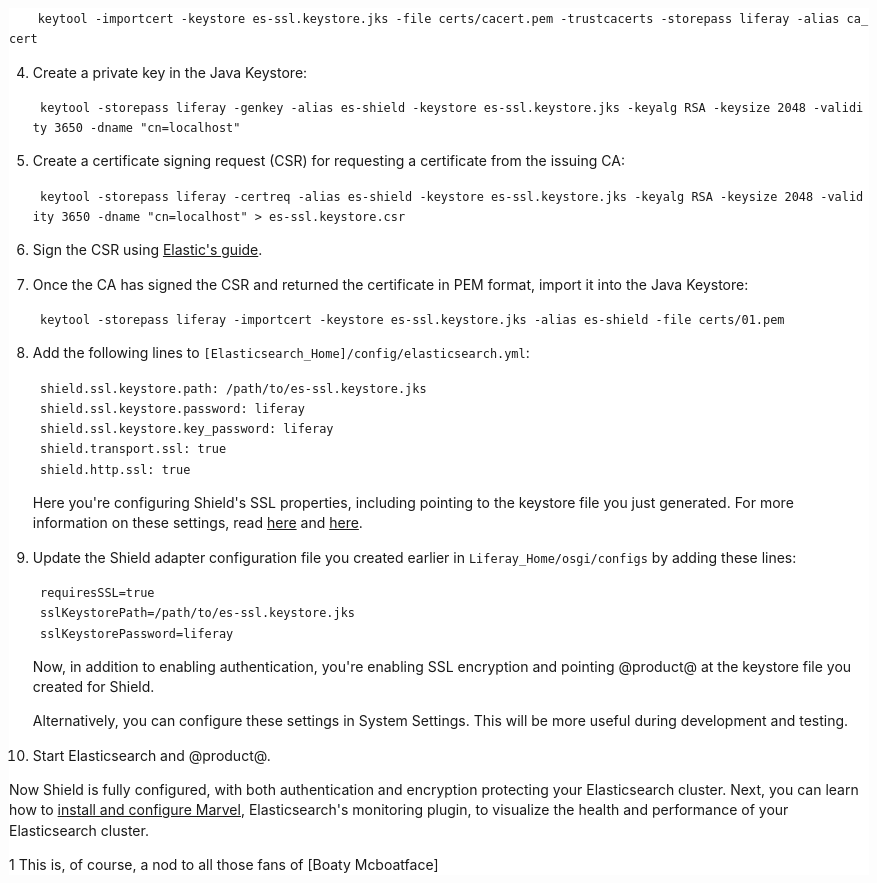         keytool -importcert -keystore es-ssl.keystore.jks -file certs/cacert.pem -trustcacerts -storepass liferay -alias ca_cert

4. Create a private key in the Java Keystore:

        keytool -storepass liferay -genkey -alias es-shield -keystore es-ssl.keystore.jks -keyalg RSA -keysize 2048 -validity 3650 -dname "cn=localhost"

5. Create a certificate signing request (CSR) for requesting a certificate from
   the issuing CA:

        keytool -storepass liferay -certreq -alias es-shield -keystore es-ssl.keystore.jks -keyalg RSA -keysize 2048 -validity 3650 -dname "cn=localhost" > es-ssl.keystore.csr

6. Sign the CSR using [Elastic's guide](https://www.elastic.co/guide/en/shield/2.4/certificate-authority.html#sign-csr).

7. Once the CA has signed the CSR and returned the certificate in PEM format,
   import it into the Java Keystore:

        keytool -storepass liferay -importcert -keystore es-ssl.keystore.jks -alias es-shield -file certs/01.pem

8. Add the following lines to `[Elasticsearch_Home]/config/elasticsearch.yml`:

        shield.ssl.keystore.path: /path/to/es-ssl.keystore.jks
        shield.ssl.keystore.password: liferay
        shield.ssl.keystore.key_password: liferay
        shield.transport.ssl: true
        shield.http.ssl: true

    Here you're configuring Shield's SSL properties, including pointing to the
    keystore file you just generated. For more information on these settings,
    read [here](https://www.elastic.co/guide/en/shield/2.4/ssl-tls.html) and
    [here](https://www.elastic.co/guide/en/shield/2.4/shield-settings.html).

9. Update the Shield adapter configuration file you created earlier in
   `Liferay_Home/osgi/configs` by adding these lines:

        requiresSSL=true
        sslKeystorePath=/path/to/es-ssl.keystore.jks
        sslKeystorePassword=liferay

    Now, in addition to enabling authentication, you're enabling SSL encryption
    and pointing @product@ at the keystore file you created for Shield.
    
    Alternatively, you can configure these settings in System Settings. This
    will be more useful during development and testing.

10. Start Elasticsearch and @product@.

Now Shield is fully configured, with both authentication and encryption
protecting your Elasticsearch cluster. Next, you can learn how to 
[install and configure Marvel](/docs/7-0/deploy/-/knowledge_base/d/monitoring-elasticsearch-with-marvel),
Elasticsearch's monitoring plugin, to visualize the health and performance of
your Elasticsearch cluster.

<a name="footnote1">1</a> This is, of course, a nod to all those fans of [Boaty Mcboatface]
